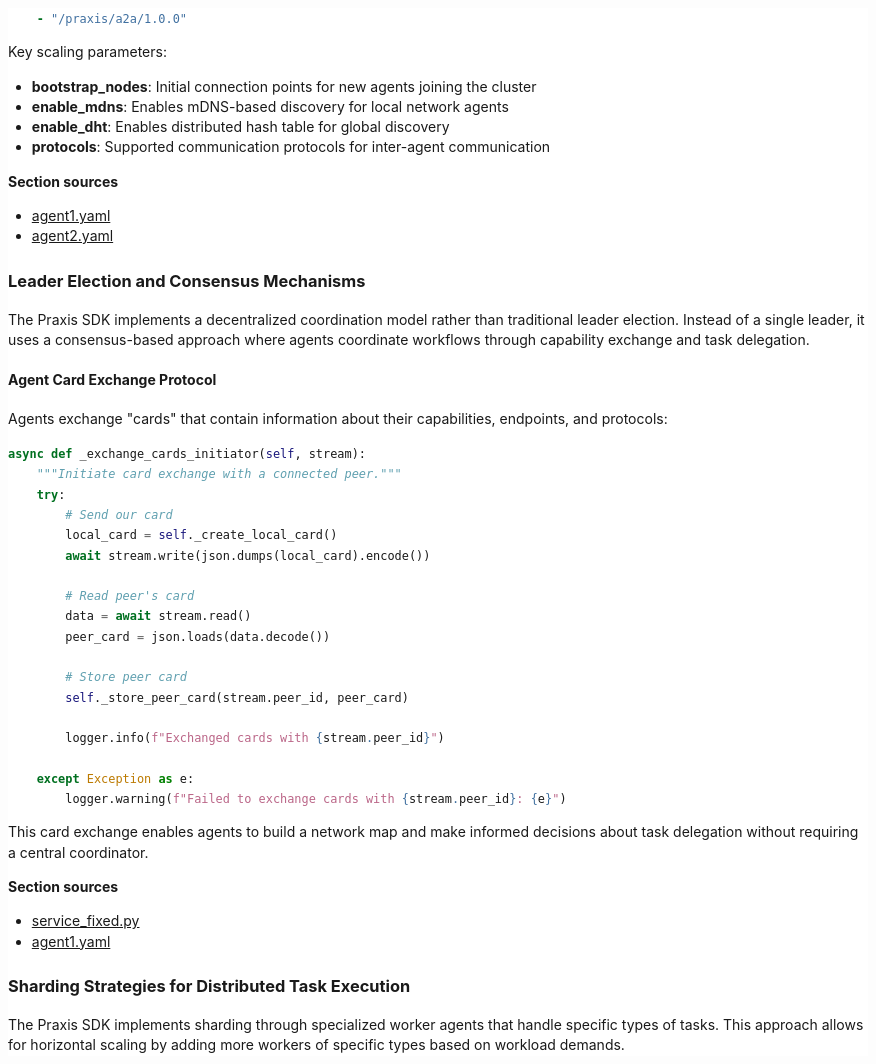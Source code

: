 ```yaml
    - "/praxis/a2a/1.0.0"
```

Key scaling parameters:
- **bootstrap_nodes**: Initial connection points for new agents joining the cluster
- **enable_mdns**: Enables mDNS-based discovery for local network agents
- **enable_dht**: Enables distributed hash table for global discovery
- **protocols**: Supported communication protocols for inter-agent communication

**Section sources**
- [agent1.yaml](file://configs/agent1.yaml#L100-L130)
- [agent2.yaml](file://configs/agent2.yaml#L80-L110)

### Leader Election and Consensus Mechanisms
The Praxis SDK implements a decentralized coordination model rather than traditional leader election. Instead of a single leader, it uses a consensus-based approach where agents coordinate workflows through capability exchange and task delegation.

#### Agent Card Exchange Protocol
Agents exchange "cards" that contain information about their capabilities, endpoints, and protocols:

```python
async def _exchange_cards_initiator(self, stream):
    """Initiate card exchange with a connected peer."""
    try:
        # Send our card
        local_card = self._create_local_card()
        await stream.write(json.dumps(local_card).encode())
        
        # Read peer's card
        data = await stream.read()
        peer_card = json.loads(data.decode())
        
        # Store peer card
        self._store_peer_card(stream.peer_id, peer_card)
        
        logger.info(f"Exchanged cards with {stream.peer_id}")
        
    except Exception as e:
        logger.warning(f"Failed to exchange cards with {stream.peer_id}: {e}")
```

This card exchange enables agents to build a network map and make informed decisions about task delegation without requiring a central coordinator.

**Section sources**
- [service_fixed.py](file://src/praxis_sdk/p2p/service_fixed.py#L404-L407)
- [agent1.yaml](file://configs/agent1.yaml#L250-L278)

### Sharding Strategies for Distributed Task Execution
The Praxis SDK implements sharding through specialized worker agents that handle specific types of tasks. This approach allows for horizontal scaling by adding more workers of specific types based on workload demands.

